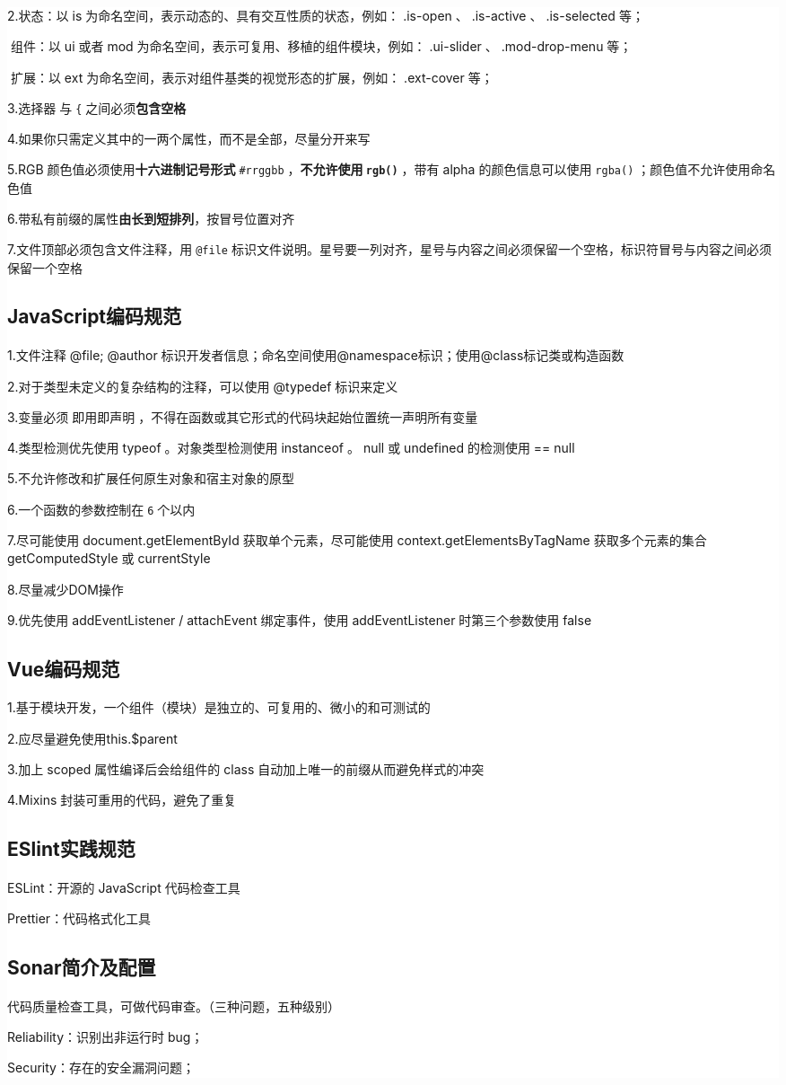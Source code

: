 2.状态：以 is 为命名空间，表示动态的、具有交互性质的状态，例如： .is-open 、 .is-active 、 .is-selected 等；

​	组件：以 ui 或者 mod 为命名空间，表示可复用、移植的组件模块，例如： .ui-slider 、 .mod-drop-menu 等；

​	扩展：以 ext 为命名空间，表示对组件基类的视觉形态的扩展，例如： .ext-cover 等；

3.选择器 与 `{` 之间必须**包含空格**

4.如果你只需定义其中的一两个属性，而不是全部，尽量分开来写

5.RGB 颜色值必须使用**十六进制记号形式** `#rrggbb` ，**不允许使用 `rgb()`** ，带有 alpha 的颜色信息可以使用 `rgba()` ；颜色值不允许使用命名色值 

6.带私有前缀的属性**由长到短排列**，按冒号位置对齐

7.文件顶部必须包含文件注释，用 `@file` 标识文件说明。星号要一列对齐，星号与内容之间必须保留一个空格，标识符冒号与内容之间必须保留一个空格

## **JavaScript**编码规范

1.文件注释 @file;  @author 标识开发者信息；命名空间使用@namespace标识；使用@class标记类或构造函数

2.对于类型未定义的复杂结构的注释，可以使用 @typedef 标识来定义

3.变量必须 即用即声明 ，不得在函数或其它形式的代码块起始位置统一声明所有变量

4.类型检测优先使用 typeof 。对象类型检测使用 instanceof 。 null 或 undefined 的检测使用 == null

5.不允许修改和扩展任何原生对象和宿主对象的原型

6.一个函数的参数控制在 `6` 个以内

7.尽可能使用 document.getElementById 获取单个元素，尽可能使用 context.getElementsByTagName 获取多个元素的集合  getComputedStyle 或 currentStyle

8.尽量减少DOM操作

9.优先使用 addEventListener / attachEvent 绑定事件，使用 addEventListener 时第三个参数使用 false

## **Vue**编码规范

1.基于模块开发，一个组件（模块）是独立的、可复用的、微小的和可测试的

2.应尽量避免使用this.$parent

3.加上 scoped 属性编译后会给组件的 class 自动加上唯一的前缀从而避免样式的冲突

4.Mixins 封装可重用的代码，避免了重复

## **ESlint**实践规范

ESLint：开源的 JavaScript 代码检查工具

Prettier：代码格式化工具

## **Sonar**简介及配置

代码质量检查工具，可做代码审查。（三种问题，五种级别）

Reliability：识别出非运行时 bug；

Security：存在的安全漏洞问题；

